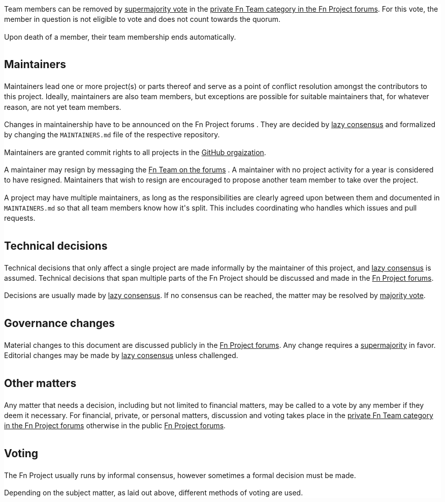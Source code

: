 Team members can be removed by [supermajority vote](#supermajority-vote) in the [private Fn Team category in the Fn Project forums](https://forums.fnproject.io/c/fn-team). For this vote, the member in question is not eligible to vote and does not count towards the quorum.

Upon death of a member, their team membership ends automatically.

## Maintainers
Maintainers lead one or more project(s) or parts thereof and serve as a point of conflict resolution amongst the contributors to this project. Ideally, maintainers are also team members, but exceptions are possible for suitable maintainers that, for whatever reason, are not yet team members.

Changes in maintainership have to be announced on the Fn Project forums . They are decided by [lazy consensus](#lazy-consensus) and formalized by changing the `MAINTAINERS.md` file of the respective repository.

Maintainers are granted commit rights to all projects in the [GitHub orgaization](https://github.com/fnproject).

A maintainer may resign by messaging the [Fn Team on the forums](https://forums.fnproject.io/groups/FnTeam) . A maintainer with no project activity for a year is considered to have resigned. Maintainers that wish to resign are encouraged to propose another team member to take over the project.

A project may have multiple maintainers, as long as the responsibilities are clearly agreed upon between them and documented in `MAINTAINERS.md` so that all team members know how it's split. This includes coordinating who handles which issues and pull requests.

## Technical decisions
Technical decisions that only affect a single project are made informally by the maintainer of this project, and [lazy consensus](#lazy-consensus) is assumed. Technical decisions that span multiple parts of the Fn Project should be discussed and made in the [Fn Project forums](https://forums.fnproject.io/).

Decisions are usually made by [lazy consensus](#lazy-consensus). If no consensus can be reached, the matter may be resolved by [majority vote](#majority-vote).

## Governance changes
Material changes to this document are discussed publicly in the [Fn Project forums](https://forums.fnproject.io/). Any change requires a [supermajority](#supermajority-vote) in favor. Editorial changes may be made by [lazy consensus](#lazy-consensus) unless challenged.

## Other matters
Any matter that needs a decision, including but not limited to financial matters, may be called to a vote by any member if they deem it necessary. For financial, private, or personal matters, discussion and voting takes place in the [private Fn Team category in the Fn Project forums](https://forums.fnproject.io/c/fn-team) otherwise in the public [Fn Project forums](https://forums.fnproject.io/).

## Voting
The Fn Project usually runs by informal consensus, however sometimes a formal decision must be made.

Depending on the subject matter, as laid out above, different methods of voting are used.
